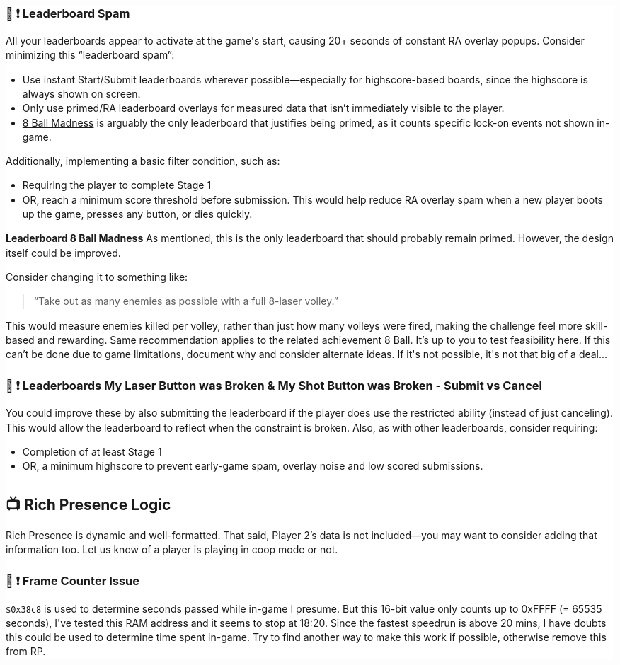 ### 🔲 ❗ Leaderboard Spam
All your leaderboards appear to activate at the game's start, causing 20+ seconds of constant RA overlay popups. Consider minimizing this “leaderboard spam”:
- Use instant Start/Submit leaderboards wherever possible—especially for highscore-based boards, since the highscore is always shown on screen.
- Only use primed/RA leaderboard overlays for measured data that isn’t immediately visible to the player.
- [8 Ball Madness](https://retroachievements.org/leaderboardinfo.php?i=122542) is arguably the only leaderboard that justifies being primed, as it counts specific lock-on events not shown in-game.

Additionally, implementing a basic filter condition, such as:
- Requiring the player to complete Stage 1
- OR, reach a minimum score threshold before submission.
This would help reduce RA overlay spam when a new player boots up the game, presses any button, or dies quickly.

**Leaderboard [8 Ball Madness](https://retroachievements.org/leaderboardinfo.php?i=122542)**
As mentioned, this is the only leaderboard that should probably remain primed. However, the design itself could be improved.

Consider changing it to something like:
> “Take out as many enemies as possible with a full 8-laser volley.”

This would measure enemies killed per volley, rather than just how many volleys were fired, making the challenge feel more skill-based and rewarding.
Same recommendation applies to the related achievement [8 Ball](https://retroachievements.org/achievement/482545). It’s up to you to test feasibility here. If this can’t be done due to game limitations, document why and consider alternate ideas. If it's not possible, it's not that big of a deal...

### 🔲 ❗ Leaderboards [My Laser Button was Broken](https://retroachievements.org/leaderboardinfo.php?i=123855) & [My Shot Button was Broken](https://retroachievements.org/leaderboardinfo.php?i=123856) - Submit vs Cancel
You could improve these by also submitting the leaderboard if the player does use the restricted ability (instead of just canceling). This would allow the leaderboard to reflect when the constraint is broken.
Also, as with other leaderboards, consider requiring:
- Completion of at least Stage 1
- OR, a minimum highscore to prevent early-game spam, overlay noise and low scored submissions.

## 📺 Rich Presence Logic 
Rich Presence is dynamic and well-formatted.
That said, Player 2’s data is not included—you may want to consider adding that information too. Let us know of a player is playing in coop mode or not.

### 🔲 ❗ Frame Counter Issue
`$0x38c8` is used to determine seconds passed while in-game I presume. But this 16-bit value only counts up to 0xFFFF (= 65535 seconds), I've tested this RAM address and it seems to stop at 18:20. Since the fastest speedrun is above 20 mins, I have doubts this could be used to determine time spent in-game. Try to find another way to make this work if possible, otherwise remove this from RP. 
